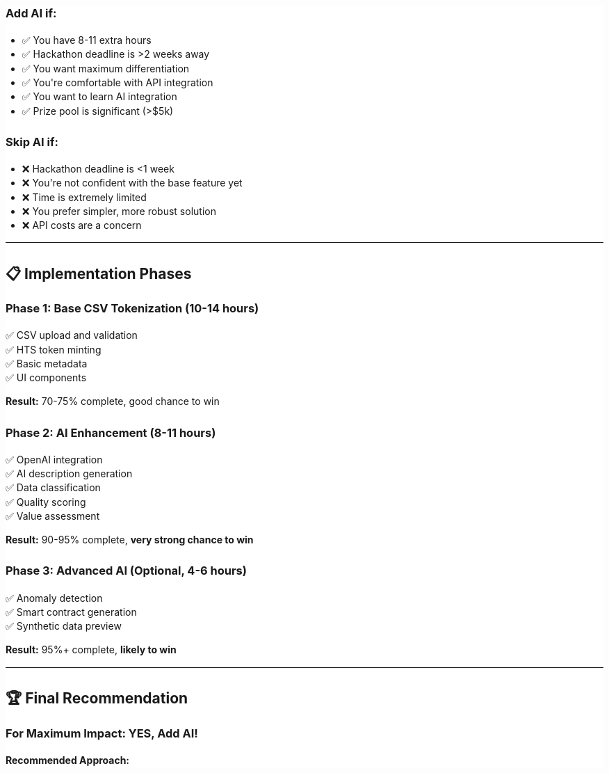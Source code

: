 ### Add AI if:
- ✅ You have 8-11 extra hours
- ✅ Hackathon deadline is >2 weeks away
- ✅ You want maximum differentiation
- ✅ You're comfortable with API integration
- ✅ You want to learn AI integration
- ✅ Prize pool is significant (>$5k)

### Skip AI if:
- ❌ Hackathon deadline is <1 week
- ❌ You're not confident with the base feature yet
- ❌ Time is extremely limited
- ❌ You prefer simpler, more robust solution
- ❌ API costs are a concern

---

## 📋 Implementation Phases

### Phase 1: Base CSV Tokenization (10-14 hours)
✅ CSV upload and validation  
✅ HTS token minting  
✅ Basic metadata  
✅ UI components  

**Result:** 70-75% complete, good chance to win

### Phase 2: AI Enhancement (8-11 hours)
✅ OpenAI integration  
✅ AI description generation  
✅ Data classification  
✅ Quality scoring  
✅ Value assessment  

**Result:** 90-95% complete, **very strong chance to win**

### Phase 3: Advanced AI (Optional, 4-6 hours)
✅ Anomaly detection  
✅ Smart contract generation  
✅ Synthetic data preview  

**Result:** 95%+ complete, **likely to win**

---

## 🏆 Final Recommendation

### **For Maximum Impact: YES, Add AI!**

**Recommended Approach:**
